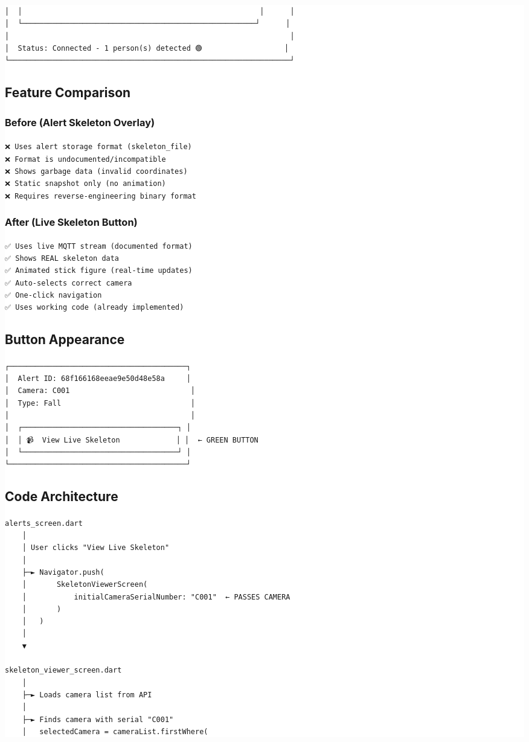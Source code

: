 ```
│  │                                                       │      │
│  └──────────────────────────────────────────────────────┘      │
│                                                                 │
│  Status: Connected - 1 person(s) detected 🟢                   │
└─────────────────────────────────────────────────────────────────┘
```

## Feature Comparison

### Before (Alert Skeleton Overlay)
```
❌ Uses alert storage format (skeleton_file)
❌ Format is undocumented/incompatible
❌ Shows garbage data (invalid coordinates)
❌ Static snapshot only (no animation)
❌ Requires reverse-engineering binary format
```

### After (Live Skeleton Button)
```
✅ Uses live MQTT stream (documented format)
✅ Shows REAL skeleton data
✅ Animated stick figure (real-time updates)
✅ Auto-selects correct camera
✅ One-click navigation
✅ Uses working code (already implemented)
```

## Button Appearance

```
┌─────────────────────────────────────────┐
│  Alert ID: 68f166168eeae9e50d48e58a     │
│  Camera: C001                            │
│  Type: Fall                              │
│                                          │
│  ┌────────────────────────────────────┐ │
│  │ 📹  View Live Skeleton             │ │  ← GREEN BUTTON
│  └────────────────────────────────────┘ │
└─────────────────────────────────────────┘
```

## Code Architecture

```
alerts_screen.dart
    │
    │ User clicks "View Live Skeleton"
    │
    ├─► Navigator.push(
    │       SkeletonViewerScreen(
    │           initialCameraSerialNumber: "C001"  ← PASSES CAMERA
    │       )
    │   )
    │
    ▼

skeleton_viewer_screen.dart
    │
    ├─► Loads camera list from API
    │
    ├─► Finds camera with serial "C001"
    │   selectedCamera = cameraList.firstWhere(
```